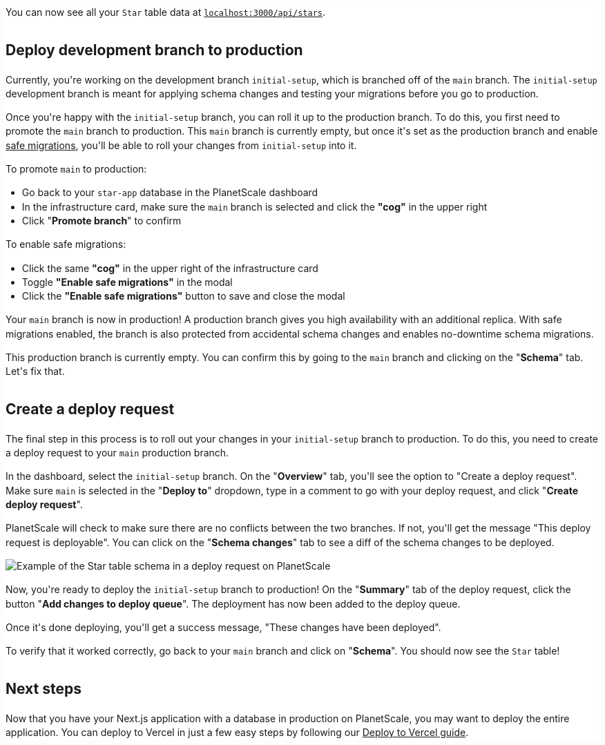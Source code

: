 You can now see all your `Star` table data at [`localhost:3000/api/stars`](http://localhost:3000/api/stars).

## Deploy development branch to production

Currently, you're working on the development branch `initial-setup`, which is branched off of the `main` branch. The `initial-setup` development branch is meant for applying schema changes and testing your migrations before you go to production.

Once you're happy with the `initial-setup` branch, you can roll it up to the production branch. To do this, you first need to promote the `main` branch to production. This `main` branch is currently empty, but once it's set as the production branch and enable [safe migrations](/docs/concepts/safe-migrations), you'll be able to roll your changes from `initial-setup` into it.

To promote `main` to production:

- Go back to your `star-app` database in the PlanetScale dashboard
- In the infrastructure card, make sure the `main` branch is selected and click the **"cog"** in the upper right
- Click "**Promote branch**" to confirm

To enable safe migrations:

- Click the same **"cog"** in the upper right of the infrastructure card
- Toggle **"Enable safe migrations"** in the modal
- Click the **"Enable safe migrations"** button to save and close the modal

Your `main` branch is now in production! A production branch gives you high availability with an additional replica. With safe migrations enabled, the branch is also protected from accidental schema changes and enables no-downtime schema migrations.

This production branch is currently empty. You can confirm this by going to the `main` branch and clicking on the "**Schema**" tab. Let's fix that.

## Create a deploy request

The final step in this process is to roll out your changes in your `initial-setup` branch to production. To do this, you need to create a deploy request to your `main` production branch.

In the dashboard, select the `initial-setup` branch. On the "**Overview**" tab, you'll see the option to "Create a deploy request". Make sure `main` is selected in the "**Deploy to**" dropdown, type in a comment to go with your deploy request, and click "**Create deploy request**".

PlanetScale will check to make sure there are no conflicts between the two branches. If not, you'll get the message "This deploy request is deployable". You can click on the "**Schema changes**" tab to see a diff of the schema changes to be deployed.

![Example of the Star table schema in a deploy request on PlanetScale](/assets/docs/tutorials/prisma-quickstart/schema.png)

Now, you're ready to deploy the `initial-setup` branch to production! On the "**Summary**" tab of the deploy request, click the button "**Add changes to deploy queue**". The deployment has now been added to the deploy queue.

Once it's done deploying, you'll get a success message, "These changes have been deployed".

To verify that it worked correctly, go back to your `main` branch and click on "**Schema**". You should now see the `Star` table!

## Next steps

Now that you have your Next.js application with a database in production on PlanetScale, you may want to deploy the entire application. You can deploy to Vercel in just a few easy steps by following our [Deploy to Vercel guide](/docs/tutorials/deploy-to-vercel#deploy-to-vercel).
